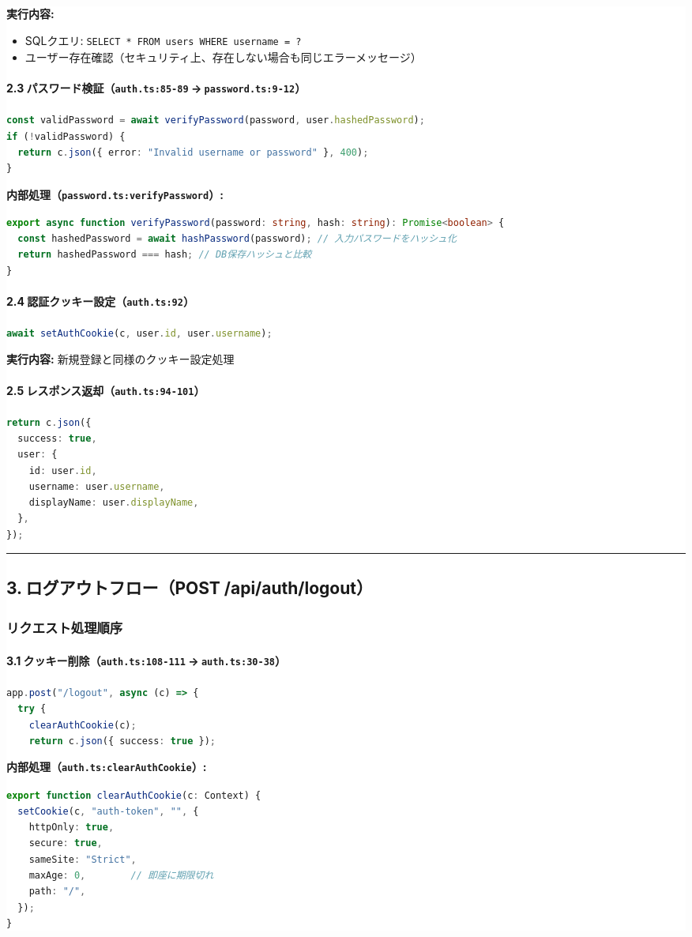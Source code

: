 **実行内容:**
- SQLクエリ: `SELECT * FROM users WHERE username = ?`
- ユーザー存在確認（セキュリティ上、存在しない場合も同じエラーメッセージ）

#### 2.3 パスワード検証（`auth.ts:85-89` → `password.ts:9-12`）
```typescript
const validPassword = await verifyPassword(password, user.hashedPassword);
if (!validPassword) {
  return c.json({ error: "Invalid username or password" }, 400);
}
```

**内部処理（`password.ts:verifyPassword`）:**
```typescript
export async function verifyPassword(password: string, hash: string): Promise<boolean> {
  const hashedPassword = await hashPassword(password); // 入力パスワードをハッシュ化
  return hashedPassword === hash; // DB保存ハッシュと比較
}
```

#### 2.4 認証クッキー設定（`auth.ts:92`）
```typescript
await setAuthCookie(c, user.id, user.username);
```

**実行内容:** 新規登録と同様のクッキー設定処理

#### 2.5 レスポンス返却（`auth.ts:94-101`）
```typescript
return c.json({
  success: true,
  user: {
    id: user.id,
    username: user.username,
    displayName: user.displayName,
  },
});
```

---

## 3. ログアウトフロー（POST /api/auth/logout）

### リクエスト処理順序

#### 3.1 クッキー削除（`auth.ts:108-111` → `auth.ts:30-38`）
```typescript
app.post("/logout", async (c) => {
  try {
    clearAuthCookie(c);
    return c.json({ success: true });
```

**内部処理（`auth.ts:clearAuthCookie`）:**
```typescript
export function clearAuthCookie(c: Context) {
  setCookie(c, "auth-token", "", {
    httpOnly: true,
    secure: true,
    sameSite: "Strict",
    maxAge: 0,        // 即座に期限切れ
    path: "/",
  });
}
```
